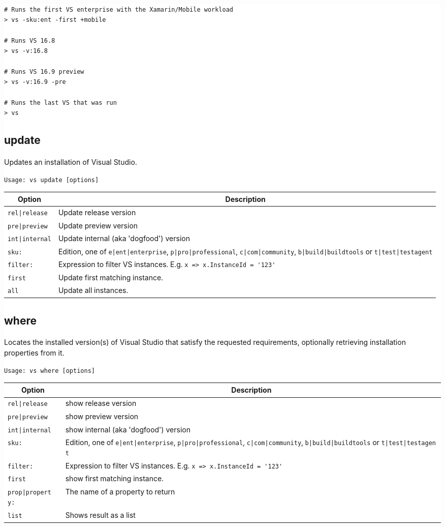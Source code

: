 
```
# Runs the first VS enterprise with the Xamarin/Mobile workload
> vs -sku:ent -first +mobile

# Runs VS 16.8
> vs -v:16.8

# Runs VS 16.9 preview
> vs -v:16.9 -pre

# Runs the last VS that was run
> vs
```


## update

Updates an installation of Visual Studio.

```
Usage: vs update [options]
```

|Option|Description|
|-|-|
| `rel\|release` | Update release version |
| `pre\|preview` | Update preview version |
| `int\|internal` | Update internal (aka 'dogfood') version |
| `sku:` | Edition, one of `e\|ent\|enterprise`, `p\|pro\|professional`, `c\|com\|community`, `b\|build\|buildtools` or `t\|test\|testagent` |
| `filter:` | Expression to filter VS instances. E.g. `x => x.InstanceId = '123'` |
| `first` | Update first matching instance. |
| `all` | Update all instances. |


## where

Locates the installed version(s) of Visual Studio that satisfy the requested requirements, optionally retrieving installation properties from it.

```
Usage: vs where [options]
```

|Option|Description|
|-|-|
| `rel\|release` | show release version |
| `pre\|preview` | show preview version |
| `int\|internal` | show internal (aka 'dogfood') version |
| `sku:` | Edition, one of `e\|ent\|enterprise`, `p\|pro\|professional`, `c\|com\|community`, `b\|build\|buildtools` or `t\|test\|testagent` |
| `filter:` | Expression to filter VS instances. E.g. `x => x.InstanceId = '123'` |
| `first` | show first matching instance. |
| `prop\|property:` | The name of a property to return |
| `list` | Shows result as a list |